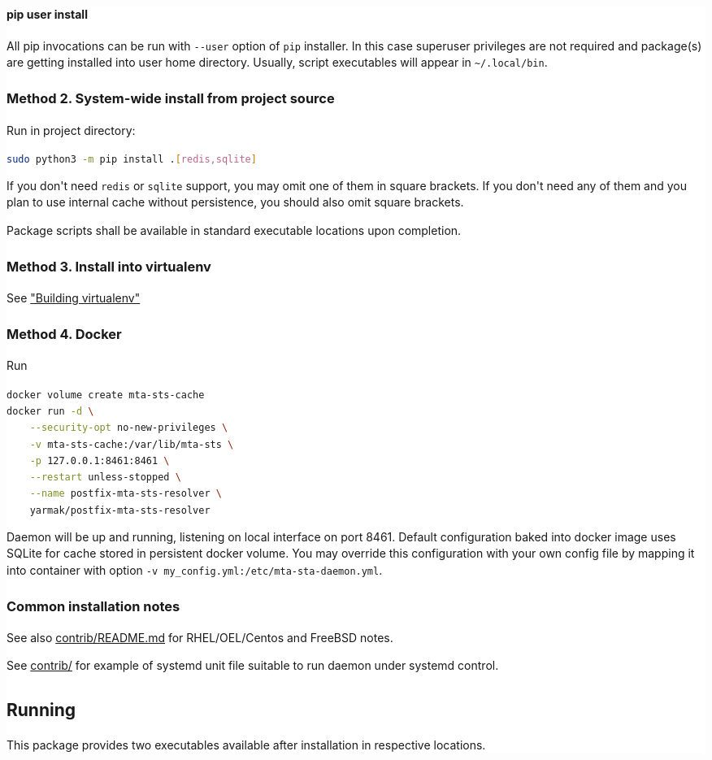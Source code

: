 #### pip user install

All pip invocations can be run with `--user` option of `pip` installer. In this case superuser privileges are not required and package(s) are getting installed into user home directory. Usually, script executables will appear in `~/.local/bin`.

### Method 2. System-wide install from project source

Run in project directory:

```bash
sudo python3 -m pip install .[redis,sqlite]
```

If you don't need `redis` or `sqlite` support, you may omit one of them in square brackets. If you don't need any of them and you plan to use internal cache without persistence, you should also omit square brackets.

Package scripts shall be available in standard executable locations upon completion.


### Method 3. Install into virtualenv

See ["Building virtualenv"](#building-virtualenv)

### Method 4. Docker

Run

```bash
docker volume create mta-sts-cache
docker run -d \
    --security-opt no-new-privileges \
    -v mta-sts-cache:/var/lib/mta-sts \
    -p 127.0.0.1:8461:8461 \
    --restart unless-stopped \
    --name postfix-mta-sts-resolver \
    yarmak/postfix-mta-sts-resolver
```

Daemon will be up and running, listening on local interface on port 8461. Default configuration baked into docker image uses SQLite for cache stored in persistent docker volume. You may override this configuration with your own config file by mapping it into container with option `-v my_config.yml:/etc/mta-sta-daemon.yml`.

### Common installation notes

See also [contrib/README.md](https://github.com/Snawoot/postfix-mta-sts-resolver/tree/master/contrib/README.md) for RHEL/OEL/Centos and FreeBSD notes.

See [contrib/](https://github.com/Snawoot/postfix-mta-sts-resolver/tree/master/contrib) for example of systemd unit file suitable to run daemon under systemd control.

## Running

This package provides two executables available after installation in respective locations.
